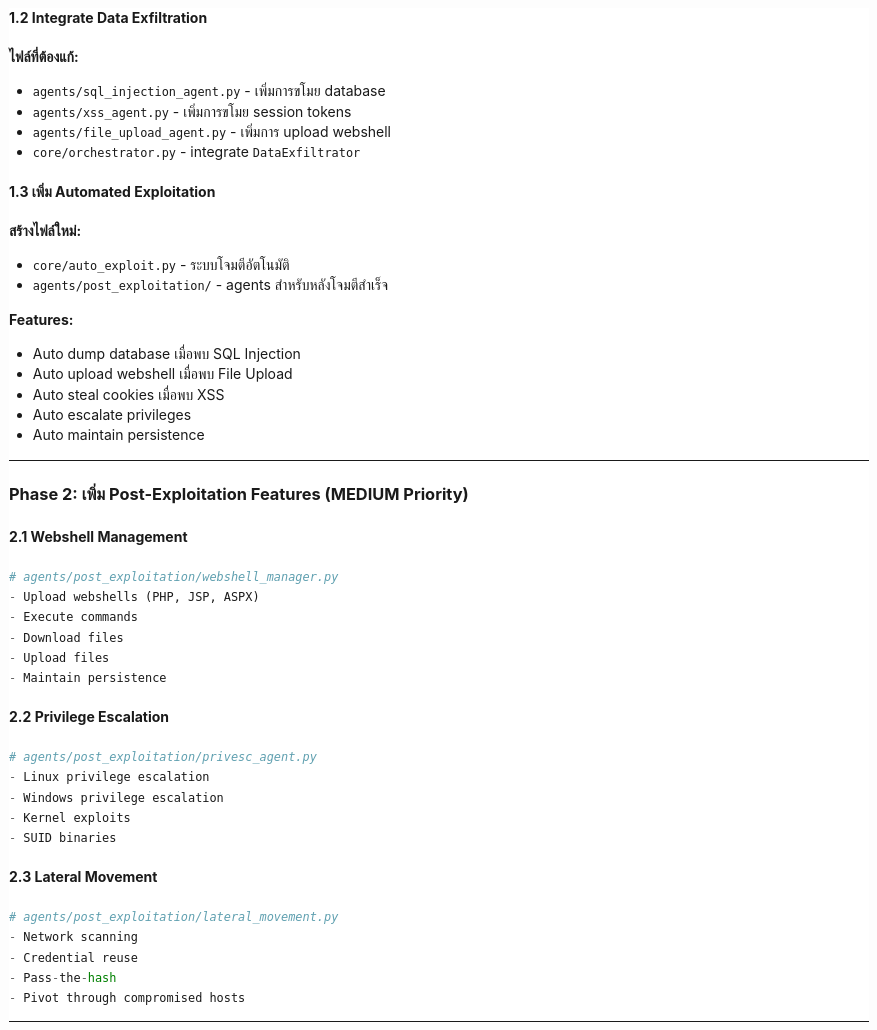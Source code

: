 ```json
```

#### 1.2 Integrate Data Exfiltration
**ไฟล์ที่ต้องแก้:**
- `agents/sql_injection_agent.py` - เพิ่มการขโมย database
- `agents/xss_agent.py` - เพิ่มการขโมย session tokens
- `agents/file_upload_agent.py` - เพิ่มการ upload webshell
- `core/orchestrator.py` - integrate `DataExfiltrator`

#### 1.3 เพิ่ม Automated Exploitation
**สร้างไฟล์ใหม่:**
- `core/auto_exploit.py` - ระบบโจมตีอัตโนมัติ
- `agents/post_exploitation/` - agents สำหรับหลังโจมตีสำเร็จ

**Features:**
- Auto dump database เมื่อพบ SQL Injection
- Auto upload webshell เมื่อพบ File Upload
- Auto steal cookies เมื่อพบ XSS
- Auto escalate privileges
- Auto maintain persistence

---

### Phase 2: เพิ่ม Post-Exploitation Features (MEDIUM Priority)

#### 2.1 Webshell Management
```python
# agents/post_exploitation/webshell_manager.py
- Upload webshells (PHP, JSP, ASPX)
- Execute commands
- Download files
- Upload files
- Maintain persistence
```

#### 2.2 Privilege Escalation
```python
# agents/post_exploitation/privesc_agent.py
- Linux privilege escalation
- Windows privilege escalation
- Kernel exploits
- SUID binaries
```

#### 2.3 Lateral Movement
```python
# agents/post_exploitation/lateral_movement.py
- Network scanning
- Credential reuse
- Pass-the-hash
- Pivot through compromised hosts
```

---